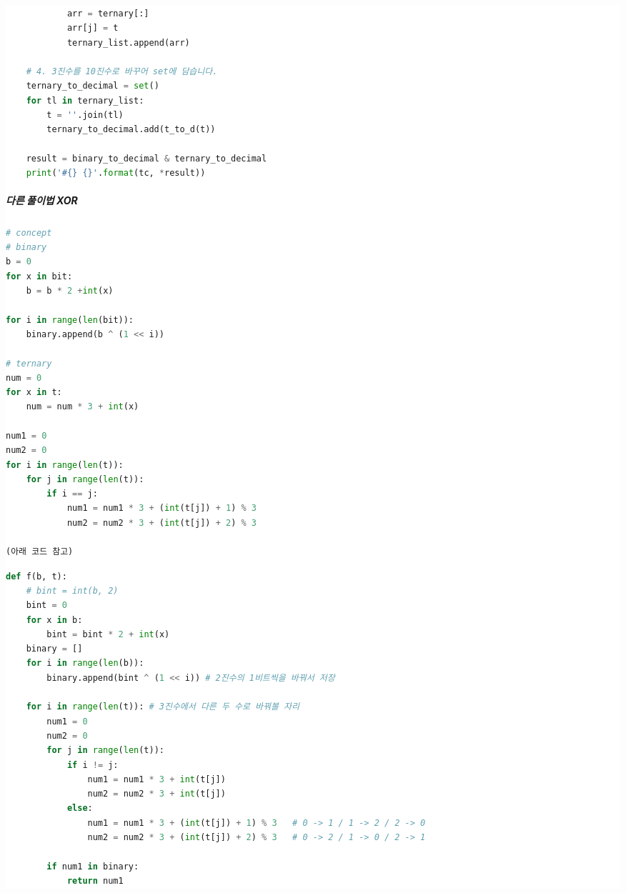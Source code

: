 ```python
            arr = ternary[:]
            arr[j] = t
            ternary_list.append(arr)

    # 4. 3진수를 10진수로 바꾸어 set에 담습니다.
    ternary_to_decimal = set()
    for tl in ternary_list:
        t = ''.join(tl)
        ternary_to_decimal.add(t_to_d(t))

    result = binary_to_decimal & ternary_to_decimal
    print('#{} {}'.format(tc, *result))
```

##### 다른 풀이법 XOR

```python
# concept
# binary
b = 0
for x in bit:
    b = b * 2 +int(x)
    
for i in range(len(bit)):
    binary.append(b ^ (1 << i))

# ternary
num = 0
for x in t:
    num = num * 3 + int(x)
    
num1 = 0
num2 = 0
for i in range(len(t)):
    for j in range(len(t)):
        if i == j:
            num1 = num1 * 3 + (int(t[j]) + 1) % 3
            num2 = num2 * 3 + (int(t[j]) + 2) % 3
            
(아래 코드 참고)
```

```python
def f(b, t):
    # bint = int(b, 2)
    bint = 0
    for x in b:
        bint = bint * 2 + int(x)
    binary = []
    for i in range(len(b)):
        binary.append(bint ^ (1 << i)) # 2진수의 1비트씩을 바꿔서 저장
        
    for i in range(len(t)): # 3진수에서 다른 두 수로 바꿔볼 자리
        num1 = 0
        num2 = 0
        for j in range(len(t)):
            if i != j:
                num1 = num1 * 3 + int(t[j])
                num2 = num2 * 3 + int(t[j])
            else:
                num1 = num1 * 3 + (int(t[j]) + 1) % 3	# 0 -> 1 / 1 -> 2 / 2 -> 0
                num2 = num2 * 3 + (int(t[j]) + 2) % 3	# 0 -> 2 / 1 -> 0 / 2 -> 1
                
        if num1 in binary:
            return num1
```